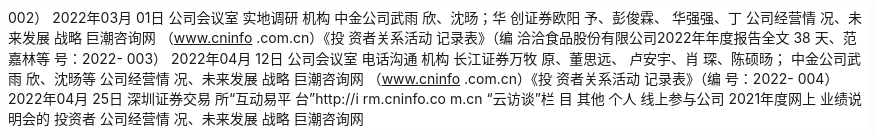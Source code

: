 002）
2022年03月
01日
公司会议室
实地调研
机构
中金公司武雨
欣、沈旸；华
创证券欧阳
予、彭俊霖、
华强强、丁
公司经营情
况、未来发展
战略
巨潮咨询网
（www.cninfo
.com.cn）《投
资者关系活动
记录表》（编
洽洽食品股份有限公司2022年年度报告全文
38
天、范嘉林等
号：2022-
003）
2022年04月
12日
公司会议室
电话沟通
机构
长江证券万牧
原、董思远、
卢安宇、肖
琛、陈硕旸；
中金公司武雨
欣、沈旸等
公司经营情
况、未来发展
战略
巨潮咨询网
（www.cninfo
.com.cn）《投
资者关系活动
记录表》（编
号：2022-
004）
2022年04月
25日
深圳证券交易
所“互动易平
台”http://i
rm.cninfo.co
m.cn
“云访谈”栏
目
其他
个人
线上参与公司
2021年度网上
业绩说明会的
投资者
公司经营情
况、未来发展
战略
巨潮咨询网
